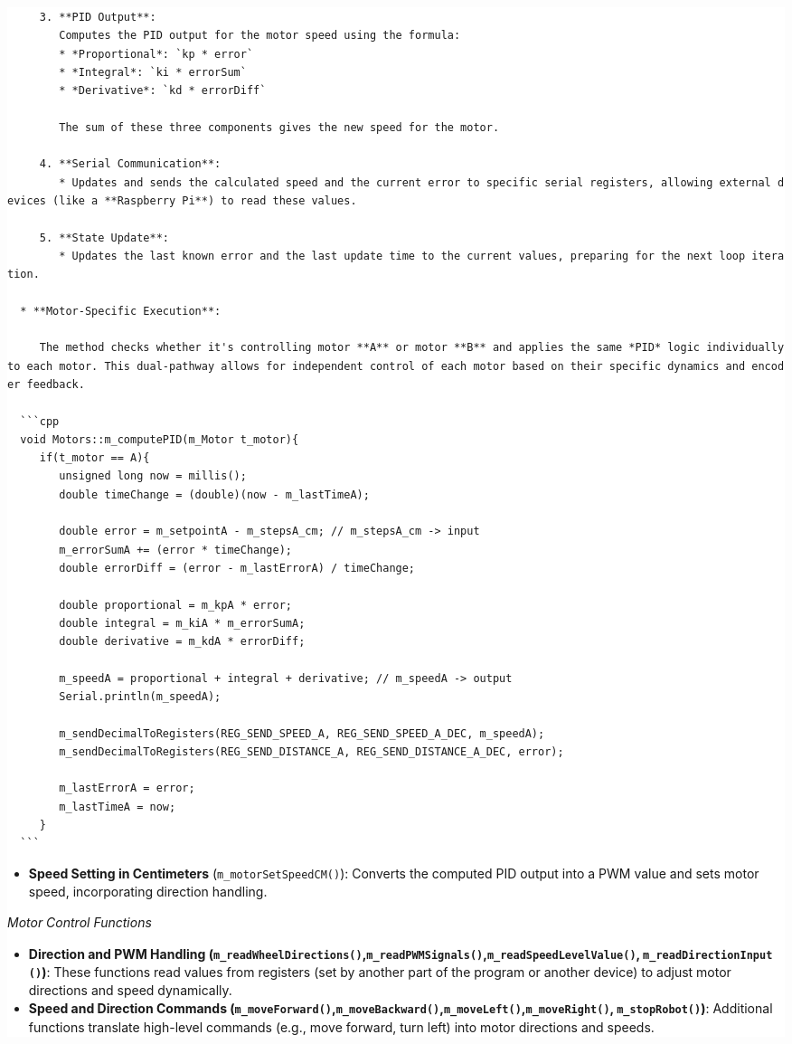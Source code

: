          3. **PID Output**:
            Computes the PID output for the motor speed using the formula:
            * *Proportional*: `kp * error`
            * *Integral*: `ki * errorSum`
            * *Derivative*: `kd * errorDiff`

            The sum of these three components gives the new speed for the motor.

         4. **Serial Communication**:
            * Updates and sends the calculated speed and the current error to specific serial registers, allowing external devices (like a **Raspberry Pi**) to read these values.

         5. **State Update**:
            * Updates the last known error and the last update time to the current values, preparing for the next loop iteration.

      * **Motor-Specific Execution**:

         The method checks whether it's controlling motor **A** or motor **B** and applies the same *PID* logic individually to each motor. This dual-pathway allows for independent control of each motor based on their specific dynamics and encoder feedback.

      ```cpp
      void Motors::m_computePID(m_Motor t_motor){
         if(t_motor == A){
            unsigned long now = millis();
            double timeChange = (double)(now - m_lastTimeA);
         
            double error = m_setpointA - m_stepsA_cm; // m_stepsA_cm -> input
            m_errorSumA += (error * timeChange);
            double errorDiff = (error - m_lastErrorA) / timeChange;
            
            double proportional = m_kpA * error;
            double integral = m_kiA * m_errorSumA;
            double derivative = m_kdA * errorDiff;
         
            m_speedA = proportional + integral + derivative; // m_speedA -> output
            Serial.println(m_speedA);
            
            m_sendDecimalToRegisters(REG_SEND_SPEED_A, REG_SEND_SPEED_A_DEC, m_speedA);
            m_sendDecimalToRegisters(REG_SEND_DISTANCE_A, REG_SEND_DISTANCE_A_DEC, error);
         
            m_lastErrorA = error;
            m_lastTimeA = now;
         }
      ```

   * **Speed Setting in Centimeters** (`m_motorSetSpeedCM()`): Converts the computed PID output into a PWM value and sets motor speed, incorporating direction handling.

   *Motor Control Functions*

   * **Direction and PWM Handling (`m_readWheelDirections()`,`m_readPWMSignals()`,`m_readSpeedLevelValue()`, `m_readDirectionInput()`)**: These functions read values from registers (set by another part of the program or another device) to adjust motor directions and speed dynamically.
   * **Speed and Direction Commands (`m_moveForward()`,`m_moveBackward()`,`m_moveLeft()`,`m_moveRight()`, `m_stopRobot()`)**: Additional functions translate high-level commands (e.g., move forward, turn left) into motor directions and speeds.
